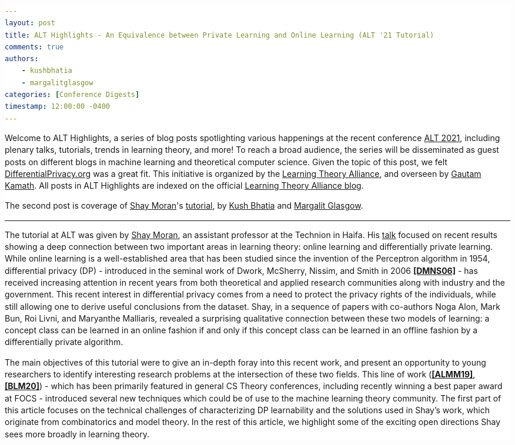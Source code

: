 ```yaml
---
layout: post
title: ALT Highlights - An Equivalence between Private Learning and Online Learning (ALT '21 Tutorial)
comments: true
authors: 
    - kushbhatia
    - margalitglasgow
categories: [Conference Digests]
timestamp: 12:00:00 -0400
---
```


Welcome to ALT Highlights, a series of blog posts spotlighting various happenings at the recent conference [ALT 2021](http://algorithmiclearningtheory.org/alt2021/), including plenary talks, tutorials, trends in learning theory, and more! 
To reach a broad audience, the series will be disseminated as guest posts on different blogs in machine learning and theoretical computer science. 
Given the topic of this post, we felt [DifferentialPrivacy.org](https://differentialprivacy.org/) was a great fit.
This initiative is organized by the [Learning Theory Alliance](https://www.let-all.com/), and overseen by [Gautam Kamath](http://www.gautamkamath.com/). 
All posts in ALT Highlights are indexed on the official [Learning Theory Alliance blog](https://www.let-all.com/blog/2021/04/20/alt-highlights-2021/).

The second post is coverage of [Shay Moran](http://www.cs.technion.ac.il/~shaymrn)'s [tutorial](https://www.youtube.com/watch?v=wk910Aj559A), by [Kush Bhatia](https://people.eecs.berkeley.edu/~kush/) and [Margalit Glasgow](https://web.stanford.edu/~mglasgow/).

---

The tutorial at ALT was given by [Shay Moran](http://www.cs.technion.ac.il/~shaymrn/), an assistant professor at the Technion in Haifa.
His [talk](https://www.youtube.com/watch?v=wk910Aj559A) focused on recent results showing a deep connection between two important areas in learning theory: online learning and differentially private learning. 
While online learning is a well-established area that has been studied since the invention of the Perceptron algorithm in 1954, differential privacy (DP) - introduced in the seminal work of Dwork, McSherry, Nissim, and Smith in 2006 [**[DMNS06]**](https://journalprivacyconfidentiality.org/index.php/jpc/article/view/405) - has received increasing attention in recent years from both theoretical and applied research communities along with industry and the government. 
This recent interest in differential privacy comes from a need to protect the privacy rights of the individuals, while still allowing one to derive useful conclusions from the dataset.
Shay, in a sequence of papers with co-authors Noga Alon, Mark Bun, Roi Livni, and Maryanthe Malliaris, revealed a surprising qualitative connection between these two models of learning: a concept class can be learned in an online fashion if and only if this concept class can be learned in an offline fashion by a differentially private algorithm.

The main objectives of this tutorial were to give an in-depth foray into this recent work, and present an opportunity to young researchers to identify interesting research problems at the intersection of these two fields. This line of work ([**[ALMM19]**](https://arxiv.org/abs/1806.00949), [**[BLM20]**](https://arxiv.org/abs/2003.00563)) - which has been primarily featured in general CS Theory conferences, including recently winning a best paper award at FOCS -  introduced several new techniques which could be of use to the machine learning theory community. The first part of this article focuses on the technical challenges of characterizing DP learnability and the solutions used in Shay’s work, which originate from combinatorics and model theory. In the rest of this article, we highlight some of the exciting open directions Shay sees more broadly in learning theory.


[A]: https://arxiv.org/abs/1806.00949
[B]: https://arxiv.org/abs/2003.00563
[4]: https://arxiv.org/abs/0803.0924
[2]: https://arxiv.org/abs/1402.2224
[3]: https://arxiv.org/abs/1504.07553
[5]: https://arxiv.org/abs/1710.05233
[GHM]: https://arxiv.org/abs/1905.11311
[B20]: https://arxiv.org/abs/2007.05665
[BHMVY]: https://arxiv.org/abs/2011.04483
[LM]: https://arxiv.org/abs/2006.13508
[GGKM]: https://arxiv.org/abs/2012.03893
[^1]: For a more complete background on the progress in DP PAC learning, we refer the reader to the excellent survey blog post [here](https://differentialprivacy.org/private-pac/).
[^2]: At the time, Shay was additionally affiliated with Princeton University and Google Brain.